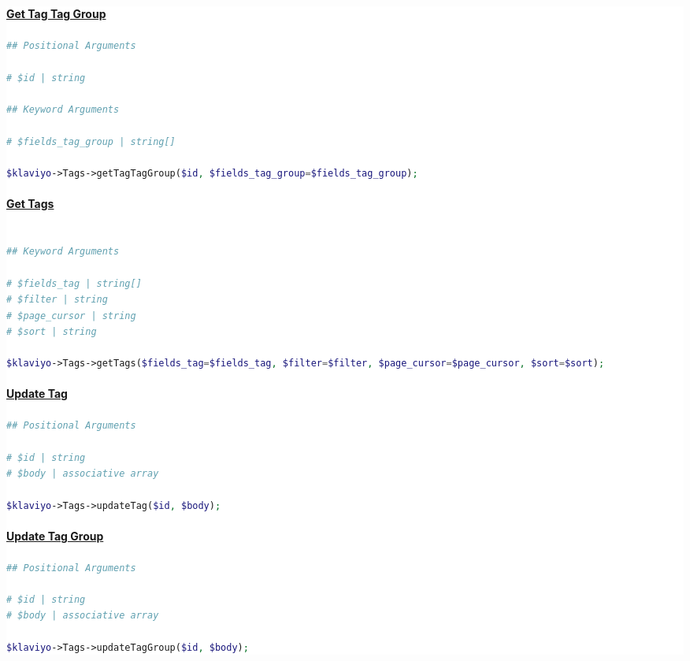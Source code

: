 #### [Get Tag Tag Group](https://developers.klaviyo.com/en/v2023-02-22/reference/get_tag_tag_group)

```php
## Positional Arguments

# $id | string

## Keyword Arguments

# $fields_tag_group | string[]

$klaviyo->Tags->getTagTagGroup($id, $fields_tag_group=$fields_tag_group);
```




#### [Get Tags](https://developers.klaviyo.com/en/v2023-02-22/reference/get_tags)

```php

## Keyword Arguments

# $fields_tag | string[]
# $filter | string
# $page_cursor | string
# $sort | string

$klaviyo->Tags->getTags($fields_tag=$fields_tag, $filter=$filter, $page_cursor=$page_cursor, $sort=$sort);
```




#### [Update Tag](https://developers.klaviyo.com/en/v2023-02-22/reference/update_tag)

```php
## Positional Arguments

# $id | string
# $body | associative array

$klaviyo->Tags->updateTag($id, $body);
```




#### [Update Tag Group](https://developers.klaviyo.com/en/v2023-02-22/reference/update_tag_group)

```php
## Positional Arguments

# $id | string
# $body | associative array

$klaviyo->Tags->updateTagGroup($id, $body);
```
